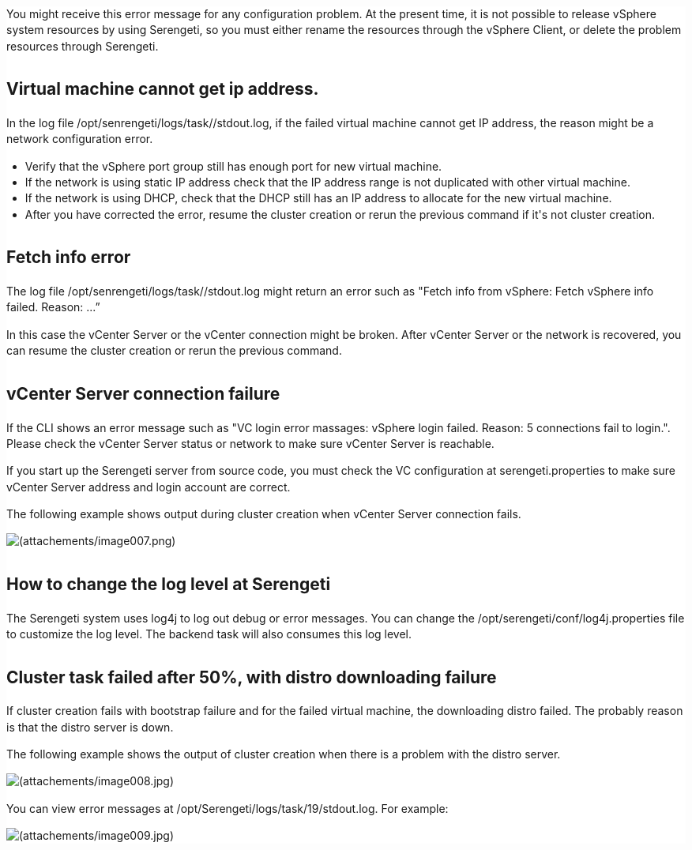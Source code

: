 You might receive this error message for any configuration problem. At the present time, it is not possible to release vSphere system resources by using Serengeti, so you must either rename the resources through the vSphere Client, or delete the problem resources through Serengeti.
##  Virtual machine cannot get ip address.
In the log file /opt/senrengeti/logs/task/<task id>/stdout.log, if the failed virtual machine cannot get IP address, the reason might be a network configuration error.
-  Verify that the vSphere port group still has enough port for new virtual machine.
-	If the network is using static IP address check that the IP address range is not duplicated with other virtual machine.
-	If the network is using DHCP, check that the DHCP still has an IP address to allocate for the new virtual machine. 
-	After you have corrected the error, resume the cluster creation or rerun the previous command if it's not cluster creation.
##  Fetch info error
The log file /opt/senrengeti/logs/task/<task id>/stdout.log might return an error such as "Fetch info from vSphere: Fetch vSphere info failed. Reason: ...” 

In this case the vCenter Server or the vCenter connection might be broken. After vCenter Server or the network is recovered, you can resume the cluster creation or rerun the previous command.
##  vCenter Server connection failure
If the CLI shows an error message such as "VC login error massages: vSphere login failed. Reason: 5 connections fail to login.". Please check the vCenter Server status or network to make sure vCenter Server is reachable.

If you start up the Serengeti server from source code, you must check the VC configuration at serengeti.properties to make sure vCenter Server address and login account are correct.

The following example shows output during cluster creation when vCenter Server connection fails.

![(attachements/image007.png)](https://github.com/vmware-serengeti/doc/raw/master/wiki/attachements/image007.png)
##  How to change the log level at Serengeti
The Serengeti system uses log4j to log out debug or error messages. You can change the /opt/serengeti/conf/log4j.properties file to customize the log level. The backend task will also consumes this log level.
##  Cluster task failed after 50%, with distro downloading failure
If cluster creation fails with bootstrap failure and for the failed virtual machine, the downloading distro failed. The probably reason is that the distro server is down. 

The following example shows the output of cluster creation when there is a problem with the distro server.

![(attachements/image008.jpg)](https://github.com/vmware-serengeti/doc/raw/master/wiki/attachements/image008.jpg)

You can view error messages at /opt/Serengeti/logs/task/19/stdout.log. For example:

![(attachements/image009.jpg)](https://github.com/vmware-serengeti/doc/raw/master/wiki/attachements/image009.jpg)
